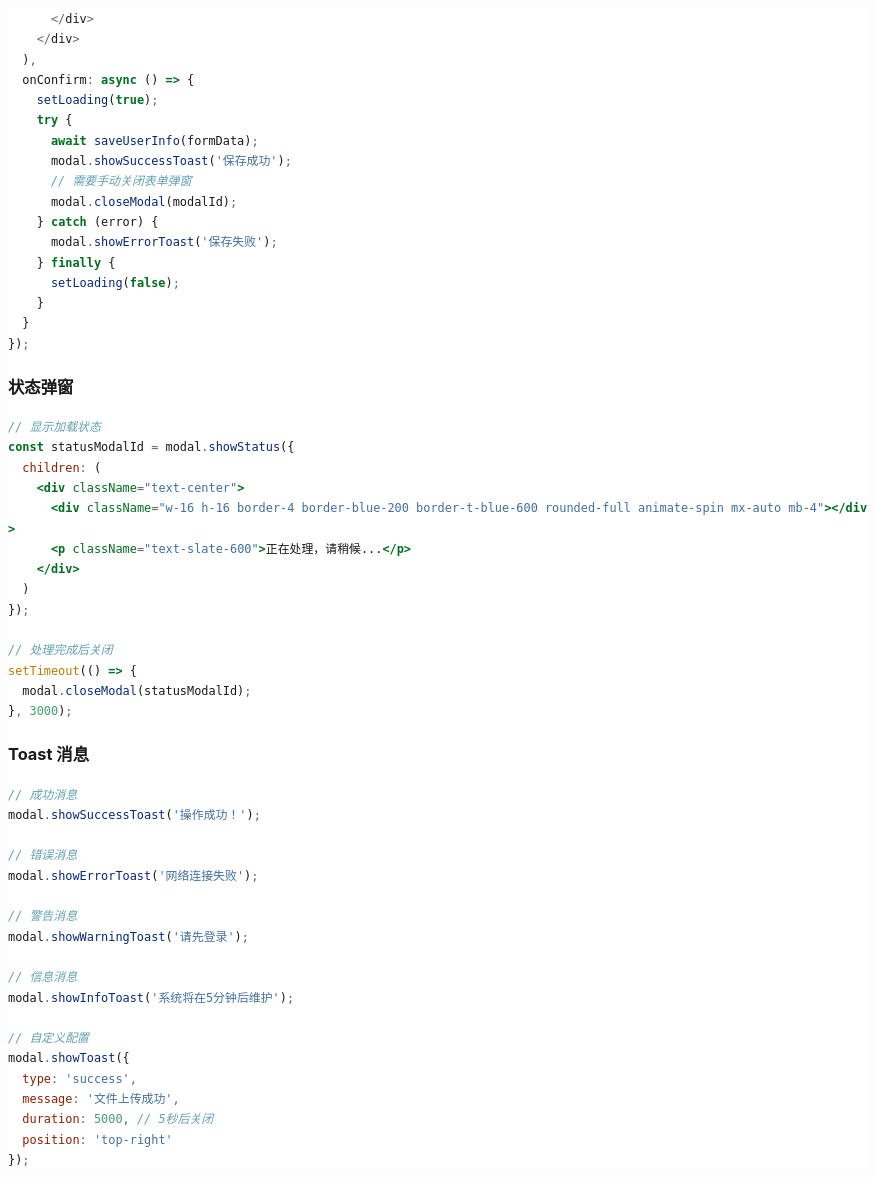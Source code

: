 ```jsx
      </div>
    </div>
  ),
  onConfirm: async () => {
    setLoading(true);
    try {
      await saveUserInfo(formData);
      modal.showSuccessToast('保存成功');
      // 需要手动关闭表单弹窗
      modal.closeModal(modalId);
    } catch (error) {
      modal.showErrorToast('保存失败');
    } finally {
      setLoading(false);
    }
  }
});
```

### 状态弹窗

```jsx
// 显示加载状态
const statusModalId = modal.showStatus({
  children: (
    <div className="text-center">
      <div className="w-16 h-16 border-4 border-blue-200 border-t-blue-600 rounded-full animate-spin mx-auto mb-4"></div>
      <p className="text-slate-600">正在处理，请稍候...</p>
    </div>
  )
});

// 处理完成后关闭
setTimeout(() => {
  modal.closeModal(statusModalId);
}, 3000);
```

### Toast 消息

```jsx
// 成功消息
modal.showSuccessToast('操作成功！');

// 错误消息
modal.showErrorToast('网络连接失败');

// 警告消息
modal.showWarningToast('请先登录');

// 信息消息
modal.showInfoToast('系统将在5分钟后维护');

// 自定义配置
modal.showToast({
  type: 'success',
  message: '文件上传成功',
  duration: 5000, // 5秒后关闭
  position: 'top-right'
});
```
